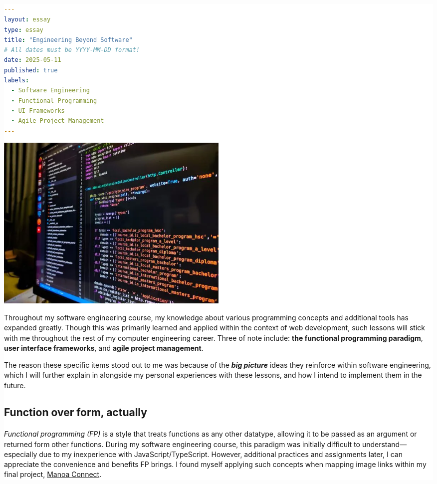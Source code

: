 ```yaml
---
layout: essay
type: essay
title: "Engineering Beyond Software"
# All dates must be YYYY-MM-DD format!
date: 2025-05-11
published: true
labels:
  - Software Engineering
  - Functional Programming
  - UI Frameworks
  - Agile Project Management
---
```


<img width="50%" class="rounded float-start d-flex pb-5 pe-5" src="../img/essays-img/software-eng.png">

Throughout my software engineering course, my knowledge about various programming concepts and additional tools has expanded greatly. Though this was primarily learned and applied within the context of web development, such lessons will stick with me throughout the rest of my computer engineering career. Three of note include: **the functional programming paradigm**, **user interface frameworks**, and **agile project management**. 

The reason these specific items stood out to me was because of the **_big picture_** ideas they reinforce within software engineering, which I will further explain in alongside my personal experiences with these lessons, and how I intend to implement them in the future. 

## Function over form, actually
_Functional programming (FP)_ is a style that treats functions as any other datatype, allowing it to be passed as an argument or returned form other functions. During my software engineering course, this paradigm was initially difficult to understand—especially due to my inexperience with JavaScript/TypeScript. However, additional practices and assignments later, I can appreciate the convenience and benefits FP brings. I found myself applying such concepts when mapping image links within my final project, [Manoa Connect](https://manoa-connect-now.vercel.app/). 
